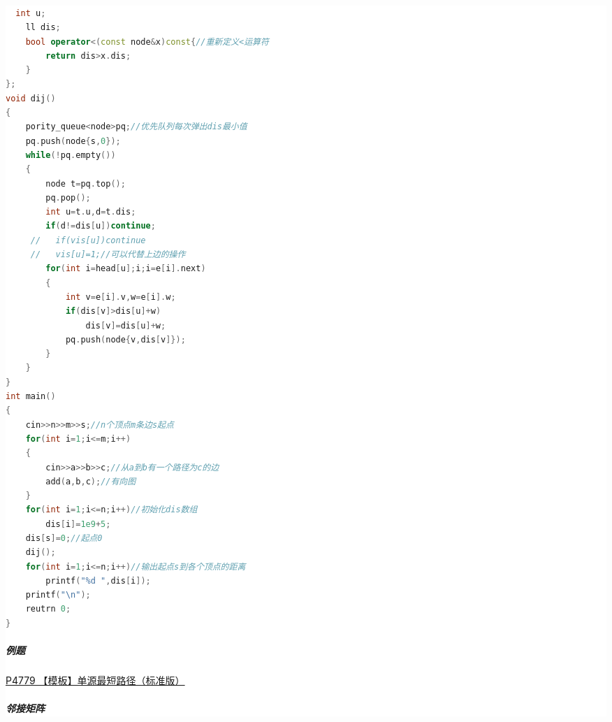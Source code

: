 ```c++
  int u;
    ll dis;
    bool operator<(const node&x)const{//重新定义<运算符
        return dis>x.dis;
    }
};
void dij()
{
    pority_queue<node>pq;//优先队列每次弹出dis最小值
    pq.push(node{s,0});
    while(!pq.empty())
    {
        node t=pq.top();
        pq.pop();
        int u=t.u,d=t.dis;
        if(d!=dis[u])continue;
     //   if(vis[u])continue
     //   vis[u]=1;//可以代替上边的操作
        for(int i=head[u];i;i=e[i].next)
        {
            int v=e[i].v,w=e[i].w;
            if(dis[v]>dis[u]+w)
                dis[v]=dis[u]+w;
            pq.push(node{v,dis[v]});
        }
    }
}
int main()
{
    cin>>n>>m>>s;//n个顶点m条边s起点
    for(int i=1;i<=m;i++)
    {
        cin>>a>>b>>c;//从a到b有一个路径为c的边
        add(a,b,c);//有向图
    }
    for(int i=1;i<=n;i++)//初始化dis数组
        dis[i]=1e9+5;
    dis[s]=0;//起点0
    dij();
    for(int i=1;i<=n;i++)//输出起点s到各个顶点的距离
        printf("%d ",dis[i]);
    printf("\n");
    reutrn 0;
}
```

##### 例题

[P4779 【模板】单源最短路径（标准版）](https://www.luogu.com.cn/problem/P4779)

##### 邻接矩阵
